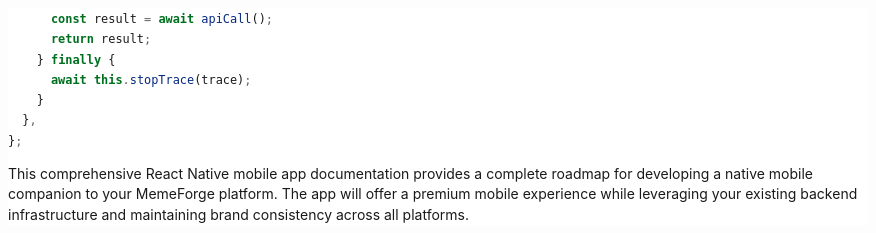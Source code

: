 ```typescript
      const result = await apiCall();
      return result;
    } finally {
      await this.stopTrace(trace);
    }
  },
};
```

This comprehensive React Native mobile app documentation provides a complete roadmap for developing a native mobile companion to your MemeForge platform. The app will offer a premium mobile experience while leveraging your existing backend infrastructure and maintaining brand consistency across all platforms. 